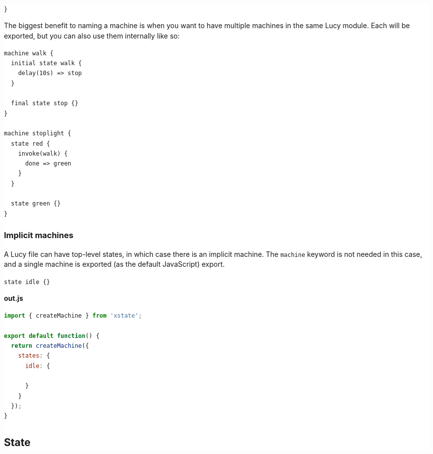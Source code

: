 ```js
}
```

The biggest benefit to naming a machine is when you want to have multiple machines in the same Lucy module. Each will be exported, but you can also use them internally like so:

```lucy
machine walk {
  initial state walk {
    delay(10s) => stop
  }

  final state stop {}
}

machine stoplight {
  state red {
    invoke(walk) {
      done => green
    }
  }

  state green {}
}
```

### Implicit machines

A Lucy file can have top-level states, in which case there is an implicit machine. The `machine` keyword is not needed in this case, and a single machine is exported (as the default JavaScript) export.

```lucy
state idle {}
```

__out.js__

```js
import { createMachine } from 'xstate';

export default function() {
  return createMachine({
    states: {
      idle: {

      }
    }
  });
}
```

## State
